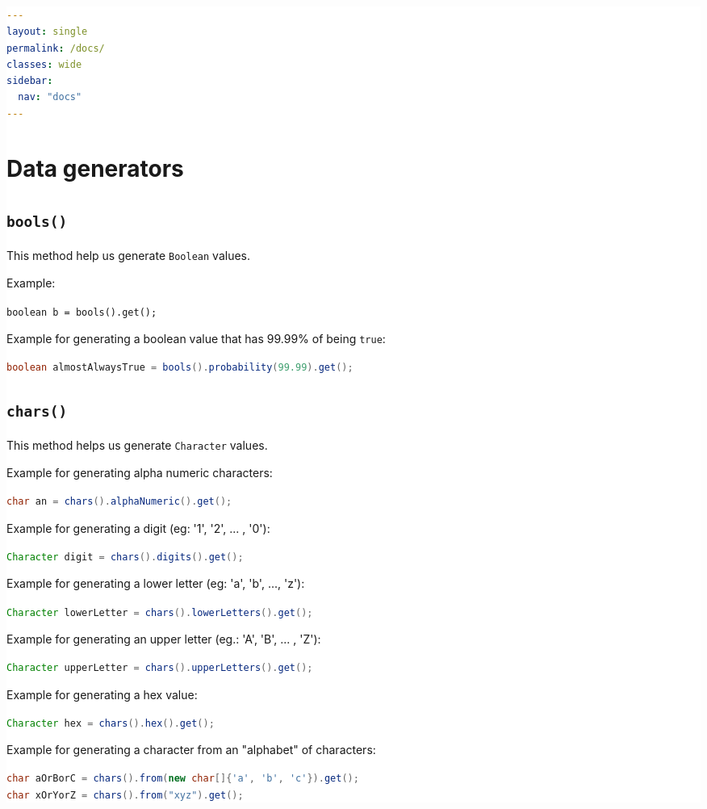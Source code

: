 ```yaml
---
layout: single
permalink: /docs/
classes: wide
sidebar:
  nav: "docs"
---
```


# Data generators

## `bools()`

This method help us generate `Boolean` values.

Example:
```
boolean b = bools().get();
```

Example for generating a boolean value that has 99.99% of being `true`:
```java
boolean almostAlwaysTrue = bools().probability(99.99).get();
```

## `chars()`

This method helps us generate `Character` values.

Example for generating alpha numeric characters:
```java
char an = chars().alphaNumeric().get();
```

Example for generating a digit (eg: '1', '2', ... , '0'):
```java
Character digit = chars().digits().get();
```

Example for generating a lower letter (eg: 'a', 'b', ..., 'z'):
```java
Character lowerLetter = chars().lowerLetters().get();
```

Example for generating an upper letter (eg.: 'A', 'B', ... , 'Z'):
```java
Character upperLetter = chars().upperLetters().get();
```

Example for generating a hex value:
```java
Character hex = chars().hex().get();
```

Example for generating a character from an "alphabet" of characters:
```java
char aOrBorC = chars().from(new char[]{'a', 'b', 'c'}).get();
char xOrYorZ = chars().from("xyz").get();
```
